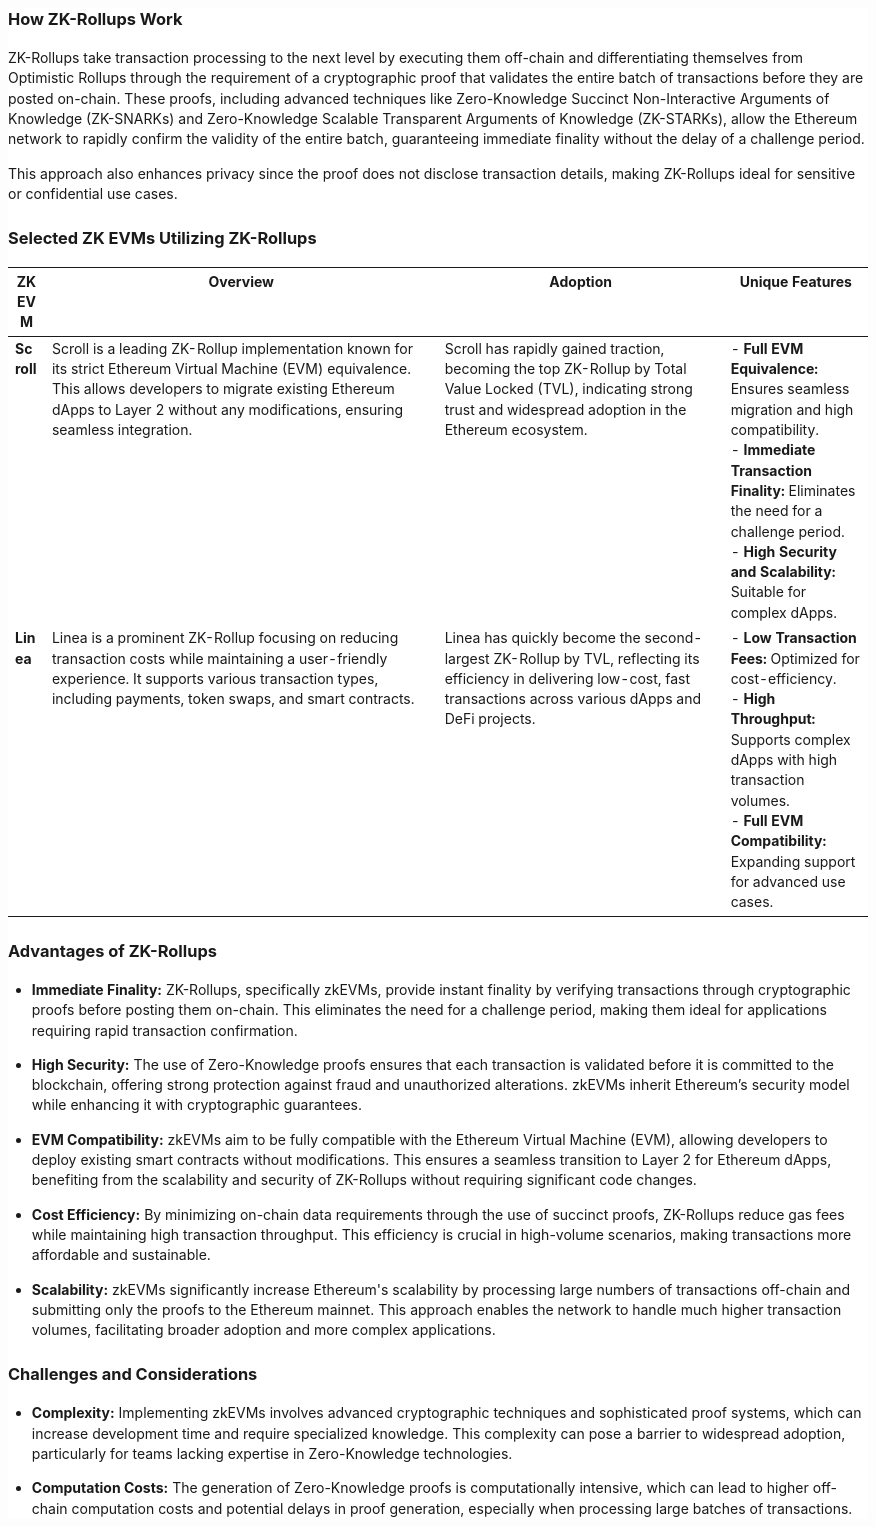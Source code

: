 ### How ZK-Rollups Work

ZK-Rollups take transaction processing to the next level by executing them off-chain and differentiating themselves from Optimistic Rollups through the requirement of a cryptographic proof that validates the entire batch of transactions before they are posted on-chain. These proofs, including advanced techniques like Zero-Knowledge Succinct Non-Interactive Arguments of Knowledge (ZK-SNARKs) and Zero-Knowledge Scalable Transparent Arguments of Knowledge (ZK-STARKs), allow the Ethereum network to rapidly confirm the validity of the entire batch, guaranteeing immediate finality without the delay of a challenge period.

This approach also enhances privacy since the proof does not disclose transaction details, making ZK-Rollups ideal for sensitive or confidential use cases.

### Selected ZK EVMs Utilizing ZK-Rollups

| **ZK EVM** | **Overview**                                                                                                                                                                                                                                 | **Adoption**                                                                                                                                                              | **Unique Features**                                                                                                                                                                                                                     |
| ---------- | -------------------------------------------------------------------------------------------------------------------------------------------------------------------------------------------------------------------------------------------- | ------------------------------------------------------------------------------------------------------------------------------------------------------------------------- | --------------------------------------------------------------------------------------------------------------------------------------------------------------------------------------------------------------------------------------- |
| **Scroll** | Scroll is a leading ZK-Rollup implementation known for its strict Ethereum Virtual Machine (EVM) equivalence. This allows developers to migrate existing Ethereum dApps to Layer 2 without any modifications, ensuring seamless integration. | Scroll has rapidly gained traction, becoming the top ZK-Rollup by Total Value Locked (TVL), indicating strong trust and widespread adoption in the Ethereum ecosystem.    | - **Full EVM Equivalence:** Ensures seamless migration and high compatibility.<br>- **Immediate Transaction Finality:** Eliminates the need for a challenge period.<br>- **High Security and Scalability:** Suitable for complex dApps. |
| **Linea**  | Linea is a prominent ZK-Rollup focusing on reducing transaction costs while maintaining a user-friendly experience. It supports various transaction types, including payments, token swaps, and smart contracts.                             | Linea has quickly become the second-largest ZK-Rollup by TVL, reflecting its efficiency in delivering low-cost, fast transactions across various dApps and DeFi projects. | - **Low Transaction Fees:** Optimized for cost-efficiency.<br>- **High Throughput:** Supports complex dApps with high transaction volumes.<br>- **Full EVM Compatibility:** Expanding support for advanced use cases.|

### Advantages of ZK-Rollups

- **Immediate Finality:** ZK-Rollups, specifically zkEVMs, provide instant finality by verifying transactions through cryptographic proofs before posting them on-chain. This eliminates the need for a challenge period, making them ideal for applications requiring rapid transaction confirmation.

- **High Security:** The use of Zero-Knowledge proofs ensures that each transaction is validated before it is committed to the blockchain, offering strong protection against fraud and unauthorized alterations. zkEVMs inherit Ethereum’s security model while enhancing it with cryptographic guarantees.

- **EVM Compatibility:** zkEVMs aim to be fully compatible with the Ethereum Virtual Machine (EVM), allowing developers to deploy existing smart contracts without modifications. This ensures a seamless transition to Layer 2 for Ethereum dApps, benefiting from the scalability and security of ZK-Rollups without requiring significant code changes.

- **Cost Efficiency:** By minimizing on-chain data requirements through the use of succinct proofs, ZK-Rollups reduce gas fees while maintaining high transaction throughput. This efficiency is crucial in high-volume scenarios, making transactions more affordable and sustainable.

- **Scalability:** zkEVMs significantly increase Ethereum's scalability by processing large numbers of transactions off-chain and submitting only the proofs to the Ethereum mainnet. This approach enables the network to handle much higher transaction volumes, facilitating broader adoption and more complex applications.

### Challenges and Considerations

- **Complexity:** Implementing zkEVMs involves advanced cryptographic techniques and sophisticated proof systems, which can increase development time and require specialized knowledge. This complexity can pose a barrier to widespread adoption, particularly for teams lacking expertise in Zero-Knowledge technologies.

- **Computation Costs:** The generation of Zero-Knowledge proofs is computationally intensive, which can lead to higher off-chain computation costs and potential delays in proof generation, especially when processing large batches of transactions.
